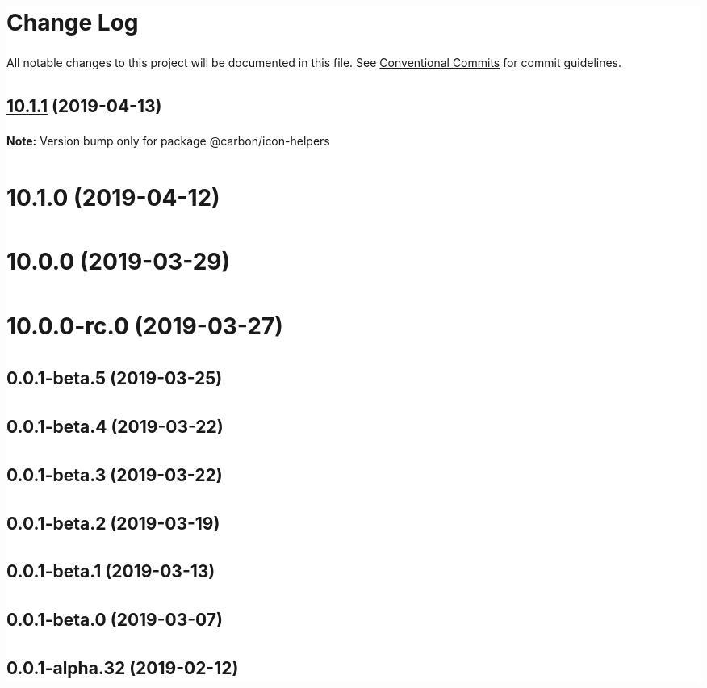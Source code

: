 # Change Log

All notable changes to this project will be documented in this file.
See [Conventional Commits](https://conventionalcommits.org) for commit guidelines.

## [10.1.1](https://github.com/IBM/carbon-elements/tree/master/packages/icon-helpers/compare/v10.1.0...v10.1.1) (2019-04-13)

**Note:** Version bump only for package @carbon/icon-helpers





# 10.1.0 (2019-04-12)



# 10.0.0 (2019-03-29)



# 10.0.0-rc.0 (2019-03-27)



## 0.0.1-beta.5 (2019-03-25)



## 0.0.1-beta.4 (2019-03-22)



## 0.0.1-beta.3 (2019-03-22)



## 0.0.1-beta.2 (2019-03-19)



## 0.0.1-beta.1 (2019-03-13)



## 0.0.1-beta.0 (2019-03-07)



## 0.0.1-alpha.32 (2019-02-12)
